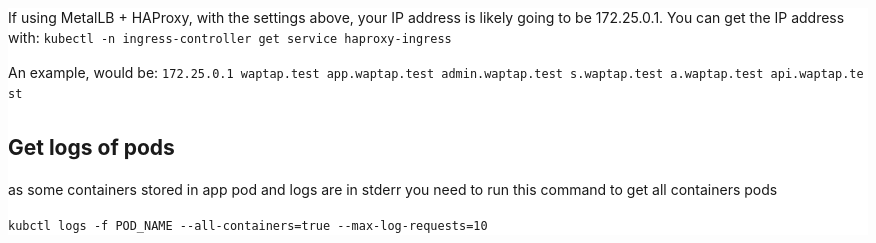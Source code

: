 If using MetalLB + HAProxy, with the settings above, your IP address is likely going to be 172.25.0.1. You can get the
IP address with:
`kubectl -n ingress-controller get service haproxy-ingress`

An example, would be:
`172.25.0.1 waptap.test app.waptap.test admin.waptap.test s.waptap.test a.waptap.test api.waptap.test`

## Get logs of pods

as some containers stored in app pod and logs are in stderr you need to run this command to get all containers pods

`kubctl logs -f POD_NAME --all-containers=true --max-log-requests=10`
